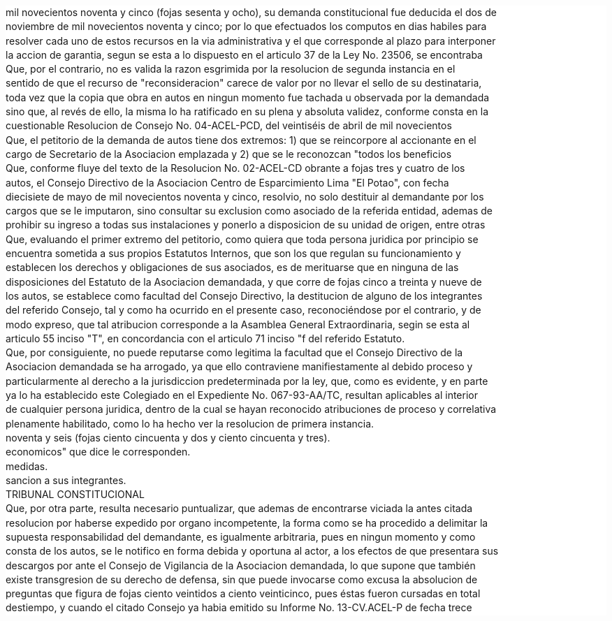 mil novecientos noventa y cinco (fojas sesenta y ocho), su demanda constitucional fue deducida el dos de  
noviembre de mil novecientos noventa y cinco; por lo que efectuados los computos en dias habiles para  
resolver cada uno de estos recursos en la via administrativa y el que corresponde al plazo para interponer  
la accion de garantia, segun se esta a lo dispuesto en el articulo 37 de la Ley No. 23506, se encontraba  
Que, por el contrario, no es valida la razon esgrimida por la resolucion de segunda instancia en el  
sentido de que el recurso de "reconsideracion" carece de valor por no llevar el sello de su destinataria,  
toda vez que la copia que obra en autos en ningun momento fue tachada u observada por la demandada  
sino que, al revés de ello, la misma lo ha ratificado en su plena y absoluta validez, conforme consta en la  
cuestionable Resolucion de Consejo No. 04-ACEL-PCD, del veintiséis de abril de mil novecientos  
Que, el petitorio de la demanda de autos tiene dos extremos: 1) que se reincorpore al accionante en el  
cargo de Secretario de la Asociacion emplazada y 2) que se le reconozcan "todos los beneficios  
Que, conforme fluye del texto de la Resolucion No. 02-ACEL-CD obrante a fojas tres y cuatro de los  
autos, el Consejo Directivo de la Asociacion Centro de Esparcimiento Lima "El Potao", con fecha  
diecisiete de mayo de mil novecientos noventa y cinco, resolvio, no solo destituir al demandante por los  
cargos que se le imputaron, sino consultar su exclusion como asociado de la referida entidad, ademas de  
prohibir su ingreso a todas sus instalaciones y ponerlo a disposicion de su unidad de origen, entre otras  
Que, evaluando el primer extremo del petitorio, como quiera que toda persona juridica por principio se  
encuentra sometida a sus propios Estatutos Internos, que son los que regulan su funcionamiento y  
establecen los derechos y obligaciones de sus asociados, es de merituarse que en ninguna de las  
disposiciones del Estatuto de la Asociacion demandada, y que corre de fojas cinco a treinta y nueve de  
los autos, se establece como facultad del Consejo Directivo, la destitucion de alguno de los integrantes  
del referido Consejo, tal y como ha ocurrido en el presente caso, reconociéndose por el contrario, y de  
modo expreso, que tal atribucion corresponde a la Asamblea General Extraordinaria, segin se esta al  
articulo 55 inciso "T", en concordancia con el articulo 71 inciso "f del referido Estatuto.  
Que, por consiguiente, no puede reputarse como legitima la facultad que el Consejo Directivo de la  
Asociacion demandada se ha arrogado, ya que ello contraviene manifiestamente al debido proceso y  
particularmente al derecho a la jurisdiccion predeterminada por la ley, que, como es evidente, y en parte  
ya lo ha establecido este Colegiado en el Expediente No. 067-93-AA/TC, resultan aplicables al interior  
de cualquier persona juridica, dentro de la cual se hayan reconocido atribuciones de proceso y correlativa  
plenamente habilitado, como lo ha hecho ver la resolucion de primera instancia.  
noventa y seis (fojas ciento cincuenta y dos y ciento cincuenta y tres).  
economicos" que dice le corresponden.  
medidas.  
sancion a sus integrantes.  
TRIBUNAL CONSTITUCIONAL  
Que, por otra parte, resulta necesario puntualizar, que ademas de encontrarse viciada la antes citada  
resolucion por haberse expedido por organo incompetente, la forma como se ha procedido a delimitar la  
supuesta responsabilidad del demandante, es igualmente arbitraria, pues en ningun momento y como  
consta de los autos, se le notifico en forma debida y oportuna al actor, a los efectos de que presentara sus  
descargos por ante el Consejo de Vigilancia de la Asociacion demandada, lo que supone que también  
existe transgresion de su derecho de defensa, sin que puede invocarse como excusa la absolucion de  
preguntas que figura de fojas ciento veintidos a ciento veinticinco, pues éstas fueron cursadas en total  
destiempo, y cuando el citado Consejo ya habia emitido su Informe No. 13-CV.ACEL-P de fecha trece  